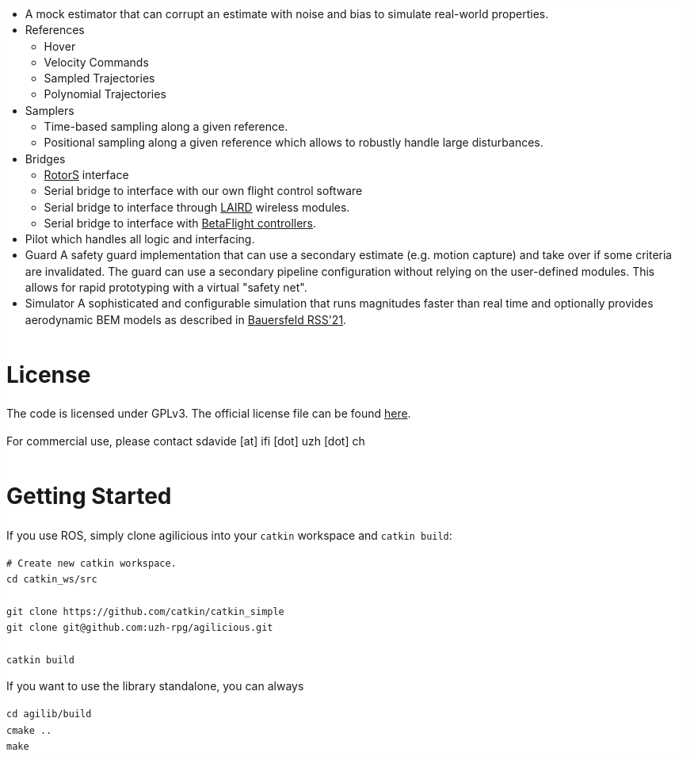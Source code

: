   * A mock estimator that can corrupt an estimate with noise and bias to simulate real-world properties.
* References
  * Hover
  * Velocity Commands
  * Sampled Trajectories
  * Polynomial Trajectories
* Samplers
  * Time-based sampling along a given reference.
  * Positional sampling along a given reference which allows to robustly handle large disturbances.
* Bridges
  * [RotorS](https://github.com/ethz-asl/rotors_simulator) interface
  * Serial bridge to interface with our own flight control software
  * Serial bridge to interface through [LAIRD](https://www.lairdconnect.com) wireless modules.
  * Serial bridge to interface with [BetaFlight controllers](https://betaflight.com).
* Pilot
  which handles all logic and interfacing.
* Guard
  A safety guard implementation that can use a secondary estimate (e.g. motion capture) and take over if some criteria are invalidated.
  The guard can use a secondary pipeline configuration without relying on the user-defined modules.
  This allows for rapid prototyping with a virtual "safety net".
* Simulator
  A sophisticated and configurable simulation that runs magnitudes faster than real time and optionally provides aerodynamic BEM models as described in [Bauersfeld RSS'21](https://rpg.ifi.uzh.ch/docs/RSS21_Bauersfeld.pdf).


# License
The code is licensed under GPLv3. The official license file can be found [here](LICENSE).

For commercial use, please contact sdavide [at] ifi [dot] uzh [dot] ch



# Getting Started

If you use ROS, simply clone agilicious into your `catkin` workspace and `catkin build`:
```
# Create new catkin workspace.
cd catkin_ws/src

git clone https://github.com/catkin/catkin_simple
git clone git@github.com:uzh-rpg/agilicious.git

catkin build
```


If you want to use the library standalone, you can always

```
cd agilib/build
cmake ..
make
```
